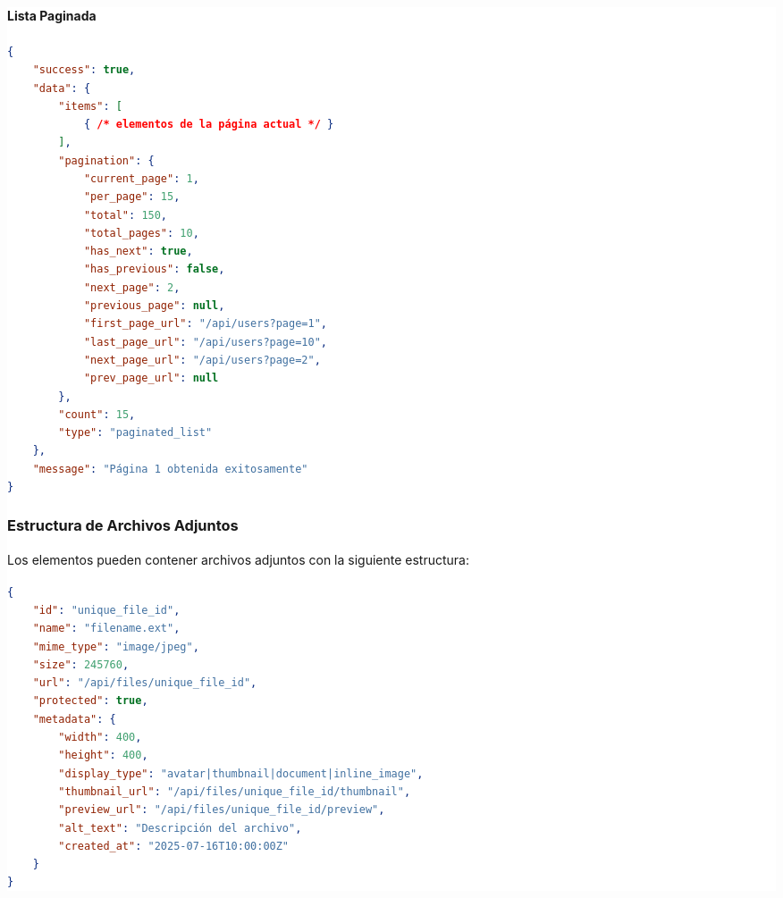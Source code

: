 ```json
```

#### Lista Paginada
```json
{
    "success": true,
    "data": {
        "items": [
            { /* elementos de la página actual */ }
        ],
        "pagination": {
            "current_page": 1,
            "per_page": 15,
            "total": 150,
            "total_pages": 10,
            "has_next": true,
            "has_previous": false,
            "next_page": 2,
            "previous_page": null,
            "first_page_url": "/api/users?page=1",
            "last_page_url": "/api/users?page=10",
            "next_page_url": "/api/users?page=2",
            "prev_page_url": null
        },
        "count": 15,
        "type": "paginated_list"
    },
    "message": "Página 1 obtenida exitosamente"
}
```

### Estructura de Archivos Adjuntos

Los elementos pueden contener archivos adjuntos con la siguiente estructura:

```json
{
    "id": "unique_file_id",
    "name": "filename.ext",
    "mime_type": "image/jpeg",
    "size": 245760,
    "url": "/api/files/unique_file_id",
    "protected": true,
    "metadata": {
        "width": 400,
        "height": 400,
        "display_type": "avatar|thumbnail|document|inline_image",
        "thumbnail_url": "/api/files/unique_file_id/thumbnail",
        "preview_url": "/api/files/unique_file_id/preview",
        "alt_text": "Descripción del archivo",
        "created_at": "2025-07-16T10:00:00Z"
    }
}
```
